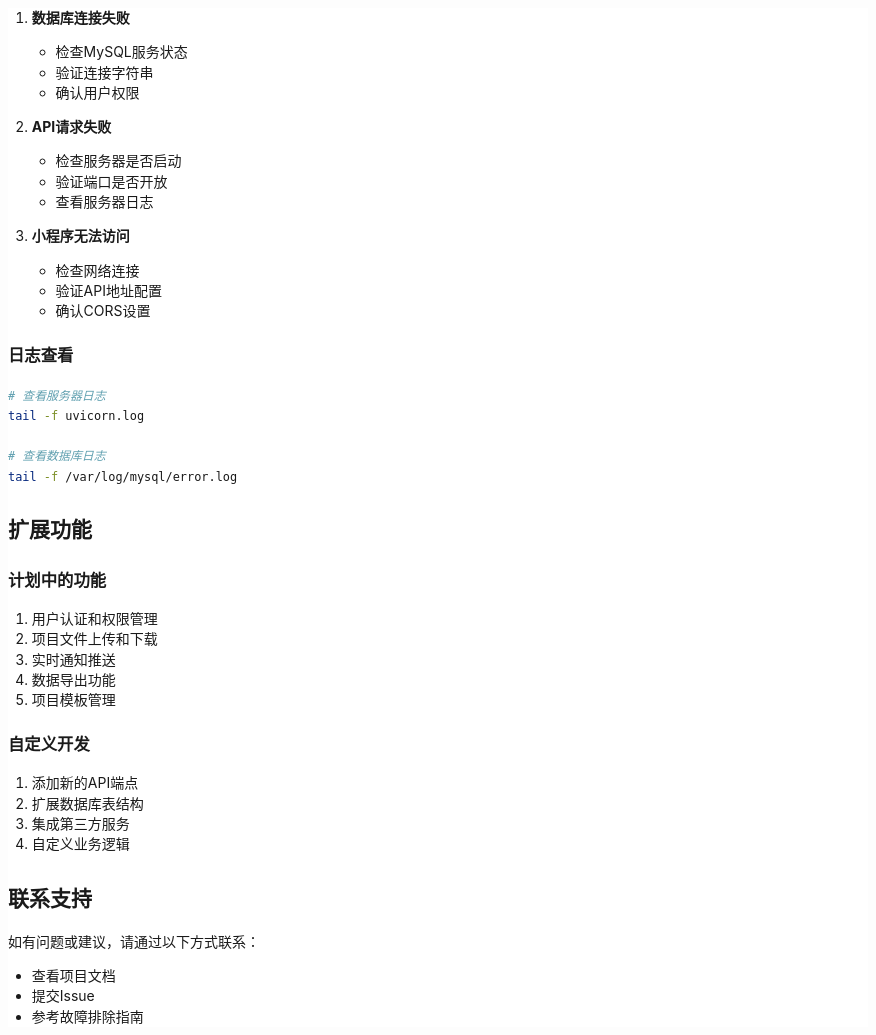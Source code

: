 1. **数据库连接失败**
   - 检查MySQL服务状态
   - 验证连接字符串
   - 确认用户权限

2. **API请求失败**
   - 检查服务器是否启动
   - 验证端口是否开放
   - 查看服务器日志

3. **小程序无法访问**
   - 检查网络连接
   - 验证API地址配置
   - 确认CORS设置

### 日志查看

```bash
# 查看服务器日志
tail -f uvicorn.log

# 查看数据库日志
tail -f /var/log/mysql/error.log
```

## 扩展功能

### 计划中的功能
1. 用户认证和权限管理
2. 项目文件上传和下载
3. 实时通知推送
4. 数据导出功能
5. 项目模板管理

### 自定义开发
1. 添加新的API端点
2. 扩展数据库表结构
3. 集成第三方服务
4. 自定义业务逻辑

## 联系支持

如有问题或建议，请通过以下方式联系：
- 查看项目文档
- 提交Issue
- 参考故障排除指南